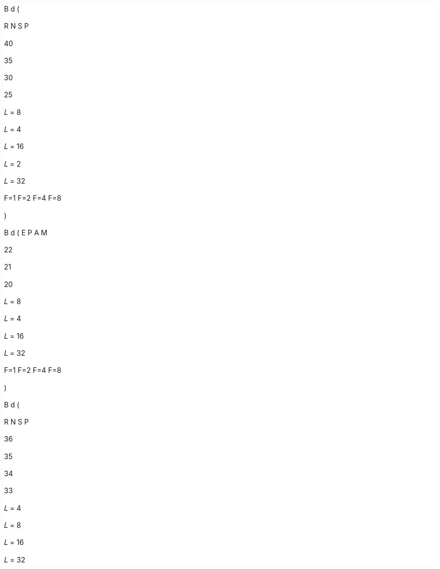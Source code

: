 B d (

R N S P

40

35

30

25

𝐿 = 8

𝐿 = 4

𝐿 = 16

𝐿 = 2

𝐿 = 32

F=1 F=2 F=4 F=8

)

B d ( E P A M

22

21

20

𝐿 = 8

𝐿 = 4

𝐿 = 16

𝐿 = 32

F=1 F=2 F=4 F=8

)

B d (

R N S P

36

35

34

33

𝐿 = 4

𝐿 = 8

𝐿 = 16

𝐿 = 32
